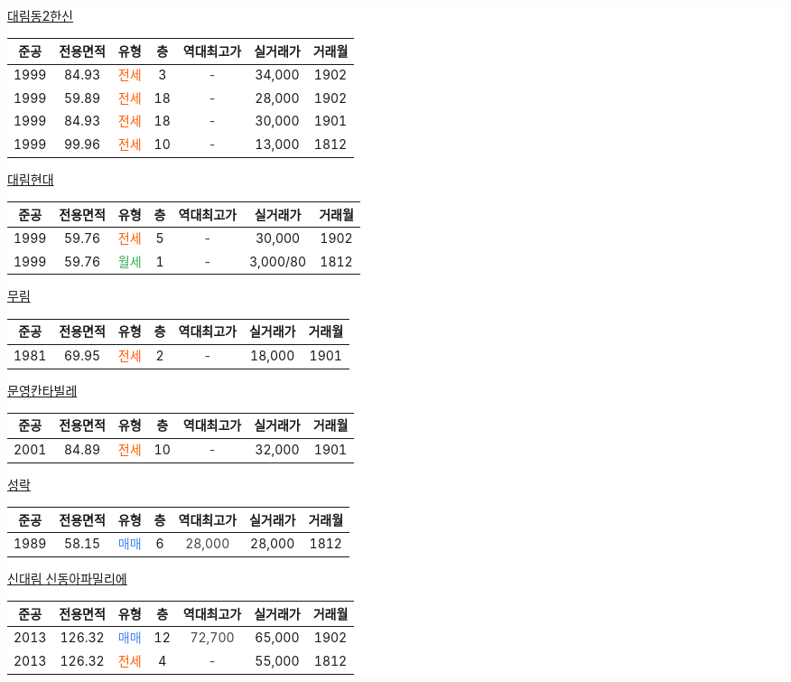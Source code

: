 [대림동2한신](https://search.naver.com/search.naver?query=%EC%84%9C%EC%9A%B8%ED%8A%B9%EB%B3%84%EC%8B%9C+%EC%98%81%EB%93%B1%ED%8F%AC%EA%B5%AC+%EB%8C%80%EB%A6%BC%EB%8F%99+%EB%8C%80%EB%A6%BC%EB%8F%992%ED%95%9C%EC%8B%A0)

|준공|전용면적|유형|층|역대최고가|실거래가|거래월|
|:---:|:---:|:---:|:---:|:---:|:---:|:---:|
|1999|84.93|<span style="color:#ff5a00">전세</span>|3|<span style="color:#444444">-</span>|34,000|1902|
|1999|59.89|<span style="color:#ff5a00">전세</span>|18|<span style="color:#444444">-</span>|28,000|1902|
|1999|84.93|<span style="color:#ff5a00">전세</span>|18|<span style="color:#444444">-</span>|30,000|1901|
|1999|99.96|<span style="color:#ff5a00">전세</span>|10|<span style="color:#444444">-</span>|13,000|1812|

[대림현대](https://search.naver.com/search.naver?query=%EC%84%9C%EC%9A%B8%ED%8A%B9%EB%B3%84%EC%8B%9C+%EC%98%81%EB%93%B1%ED%8F%AC%EA%B5%AC+%EB%8C%80%EB%A6%BC%EB%8F%99+%EB%8C%80%EB%A6%BC%ED%98%84%EB%8C%80)

|준공|전용면적|유형|층|역대최고가|실거래가|거래월|
|:---:|:---:|:---:|:---:|:---:|:---:|:---:|
|1999|59.76|<span style="color:#ff5a00">전세</span>|5|<span style="color:#444444">-</span>|30,000|1902|
|1999|59.76|<span style="color:#34a853">월세</span>|1|<span style="color:#444444">-</span>|3,000/80|1812|

[무림](https://search.naver.com/search.naver?query=%EC%84%9C%EC%9A%B8%ED%8A%B9%EB%B3%84%EC%8B%9C+%EC%98%81%EB%93%B1%ED%8F%AC%EA%B5%AC+%EB%8C%80%EB%A6%BC%EB%8F%99+%EB%AC%B4%EB%A6%BC)

|준공|전용면적|유형|층|역대최고가|실거래가|거래월|
|:---:|:---:|:---:|:---:|:---:|:---:|:---:|
|1981|69.95|<span style="color:#ff5a00">전세</span>|2|<span style="color:#444444">-</span>|18,000|1901|

[문영칸타빌레](https://search.naver.com/search.naver?query=%EC%84%9C%EC%9A%B8%ED%8A%B9%EB%B3%84%EC%8B%9C+%EC%98%81%EB%93%B1%ED%8F%AC%EA%B5%AC+%EB%8C%80%EB%A6%BC%EB%8F%99+%EB%AC%B8%EC%98%81%EC%B9%B8%ED%83%80%EB%B9%8C%EB%A0%88)

|준공|전용면적|유형|층|역대최고가|실거래가|거래월|
|:---:|:---:|:---:|:---:|:---:|:---:|:---:|
|2001|84.89|<span style="color:#ff5a00">전세</span>|10|<span style="color:#444444">-</span>|32,000|1901|

[성락](https://search.naver.com/search.naver?query=%EC%84%9C%EC%9A%B8%ED%8A%B9%EB%B3%84%EC%8B%9C+%EC%98%81%EB%93%B1%ED%8F%AC%EA%B5%AC+%EB%8C%80%EB%A6%BC%EB%8F%99+%EC%84%B1%EB%9D%BD)

|준공|전용면적|유형|층|역대최고가|실거래가|거래월|
|:---:|:---:|:---:|:---:|:---:|:---:|:---:|
|1989|58.15|<span style="color:#4285f3">매매</span>|6|<span style="color:#444444">28,000</span>|28,000|1812|

[신대림 신동아파밀리에](https://search.naver.com/search.naver?query=%EC%84%9C%EC%9A%B8%ED%8A%B9%EB%B3%84%EC%8B%9C+%EC%98%81%EB%93%B1%ED%8F%AC%EA%B5%AC+%EB%8C%80%EB%A6%BC%EB%8F%99+%EC%8B%A0%EB%8C%80%EB%A6%BC+%EC%8B%A0%EB%8F%99%EC%95%84%ED%8C%8C%EB%B0%80%EB%A6%AC%EC%97%90)

|준공|전용면적|유형|층|역대최고가|실거래가|거래월|
|:---:|:---:|:---:|:---:|:---:|:---:|:---:|
|2013|126.32|<span style="color:#4285f3">매매</span>|12|<span style="color:#444444">72,700</span>|65,000|1902|
|2013|126.32|<span style="color:#ff5a00">전세</span>|4|<span style="color:#444444">-</span>|55,000|1812|
